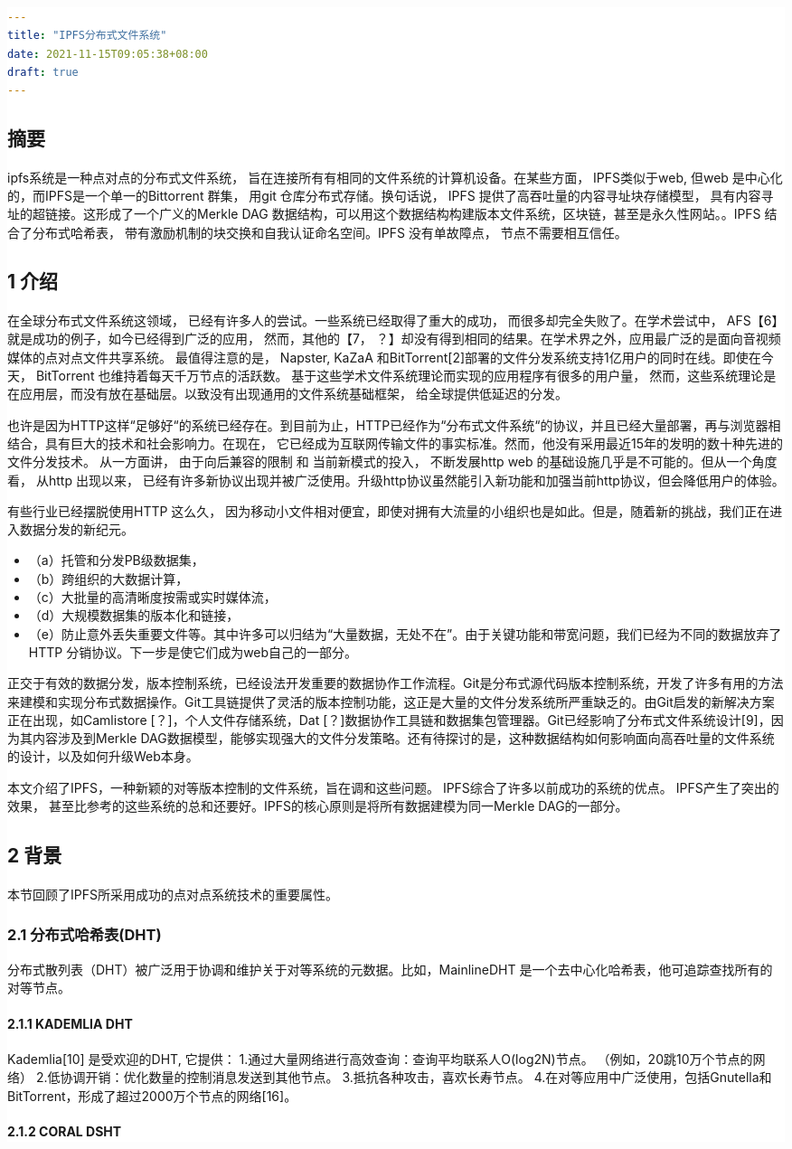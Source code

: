 ```yaml
---
title: "IPFS分布式文件系统"
date: 2021-11-15T09:05:38+08:00
draft: true
---
```


## 摘要

ipfs系统是一种点对点的分布式文件系统， 旨在连接所有有相同的文件系统的计算机设备。在某些方面， IPFS类似于web, 但web 是中心化的，而IPFS是一个单一的Bittorrent 群集， 用git 仓库分布式存储。换句话说， IPFS 提供了高吞吐量的内容寻址块存储模型， 具有内容寻址的超链接。这形成了一个广义的Merkle DAG 数据结构，可以用这个数据结构构建版本文件系统，区块链，甚至是永久性网站。。IPFS 结合了分布式哈希表， 带有激励机制的块交换和自我认证命名空间。IPFS 没有单故障点， 节点不需要相互信任。

## 1 介绍

在全球分布式文件系统这领域， 已经有许多人的尝试。一些系统已经取得了重大的成功， 而很多却完全失败了。在学术尝试中， AFS【6】就是成功的例子，如今已经得到广泛的应用， 然而，其他的【7， ？】却没有得到相同的结果。在学术界之外，应用最广泛的是面向音视频媒体的点对点文件共享系统。 最值得注意的是， Napster, KaZaA 和BitTorrent[2]部署的文件分发系统支持1亿用户的同时在线。即使在今天， BitTorrent 也维持着每天千万节点的活跃数。 基于这些学术文件系统理论而实现的应用程序有很多的用户量， 然而，这些系统理论是在应用层，而没有放在基础层。以致没有出现通用的文件系统基础框架， 给全球提供低延迟的分发。

也许是因为HTTP这样“足够好“的系统已经存在。到目前为止，HTTP已经作为“分布式文件系统“的协议，并且已经大量部署，再与浏览器相结合，具有巨大的技术和社会影响力。在现在， 它已经成为互联网传输文件的事实标准。然而，他没有采用最近15年的发明的数十种先进的文件分发技术。 从一方面讲， 由于向后兼容的限制 和 当前新模式的投入， 不断发展http web 的基础设施几乎是不可能的。但从一个角度看， 从http 出现以来， 已经有许多新协议出现并被广泛使用。升级http协议虽然能引入新功能和加强当前http协议，但会降低用户的体验。

有些行业已经摆脱使用HTTP 这么久， 因为移动小文件相对便宜，即使对拥有大流量的小组织也是如此。但是，随着新的挑战，我们正在进入数据分发的新纪元。

- （a）托管和分发PB级数据集，
- （b）跨组织的大数据计算，
- （c）大批量的高清晰度按需或实时媒体流，
- （d）大规模数据集的版本化和链接，
- （e）防止意外丢失重要文件等。其中许多可以归结为“大量数据，无处不在”。由于关键功能和带宽问题，我们已经为不同的数据放弃了HTTP 分销协议。下一步是使它们成为web自己的一部分。

正交于有效的数据分发，版本控制系统，已经设法开发重要的数据协作工作流程。Git是分布式源代码版本控制系统，开发了许多有用的方法来建模和实现分布式数据操作。Git工具链提供了灵活的版本控制功能，这正是大量的文件分发系统所严重缺乏的。由Git启发的新解决方案正在出现，如Camlistore [？]，个人文件存储系统，Dat [？]数据协作工具链和数据集包管理器。Git已经影响了分布式文件系统设计[9]，因为其内容涉及到Merkle DAG数据模型，能够实现强大的文件分发策略。还有待探讨的是，这种数据结构如何影响面向高吞吐量的文件系统的设计，以及如何升级Web本身。

本文介绍了IPFS，一种新颖的对等版本控制的文件系统，旨在调和这些问题。 IPFS综合了许多以前成功的系统的优点。 IPFS产生了突出的效果， 甚至比参考的这些系统的总和还要好。IPFS的核心原则是将所有数据建模为同一Merkle DAG的一部分。

## 2 背景

本节回顾了IPFS所采用成功的点对点系统技术的重要属性。

### 2.1 分布式哈希表(DHT)

分布式散列表（DHT）被广泛用于协调和维护关于对等系统的元数据。比如，MainlineDHT 是一个去中心化哈希表，他可追踪查找所有的对等节点。

#### 2.1.1 KADEMLIA DHT

Kademlia[10] 是受欢迎的DHT, 它提供： 1.通过大量网络进行高效查询：查询平均联系人O(log2N)节点。 （例如，20跳10万个节点的网络） 2.低协调开销：优化数量的控制消息发送到其他节点。 3.抵抗各种攻击，喜欢长寿节点。 4.在对等应用中广泛使用，包括Gnutella和BitTorrent，形成了超过2000万个节点的网络[16]。

#### 2.1.2 CORAL DSHT
